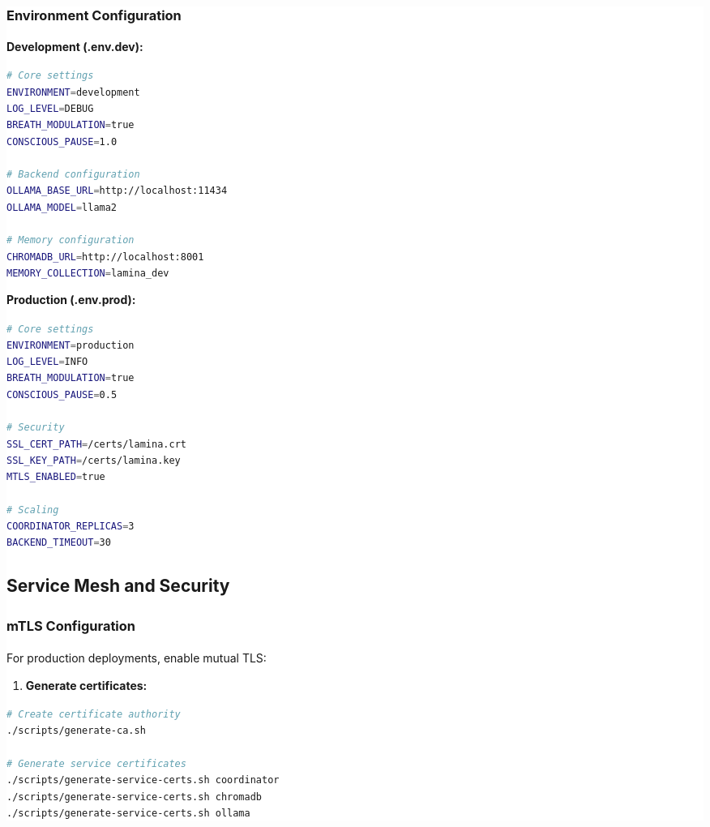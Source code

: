 ### Environment Configuration

**Development (.env.dev):**
```bash
# Core settings
ENVIRONMENT=development
LOG_LEVEL=DEBUG
BREATH_MODULATION=true
CONSCIOUS_PAUSE=1.0

# Backend configuration
OLLAMA_BASE_URL=http://localhost:11434
OLLAMA_MODEL=llama2

# Memory configuration  
CHROMADB_URL=http://localhost:8001
MEMORY_COLLECTION=lamina_dev
```

**Production (.env.prod):**
```bash
# Core settings
ENVIRONMENT=production
LOG_LEVEL=INFO
BREATH_MODULATION=true
CONSCIOUS_PAUSE=0.5

# Security
SSL_CERT_PATH=/certs/lamina.crt
SSL_KEY_PATH=/certs/lamina.key
MTLS_ENABLED=true

# Scaling
COORDINATOR_REPLICAS=3
BACKEND_TIMEOUT=30
```

## Service Mesh and Security

### mTLS Configuration

For production deployments, enable mutual TLS:

1. **Generate certificates:**
```bash
# Create certificate authority
./scripts/generate-ca.sh

# Generate service certificates
./scripts/generate-service-certs.sh coordinator
./scripts/generate-service-certs.sh chromadb
./scripts/generate-service-certs.sh ollama
```

